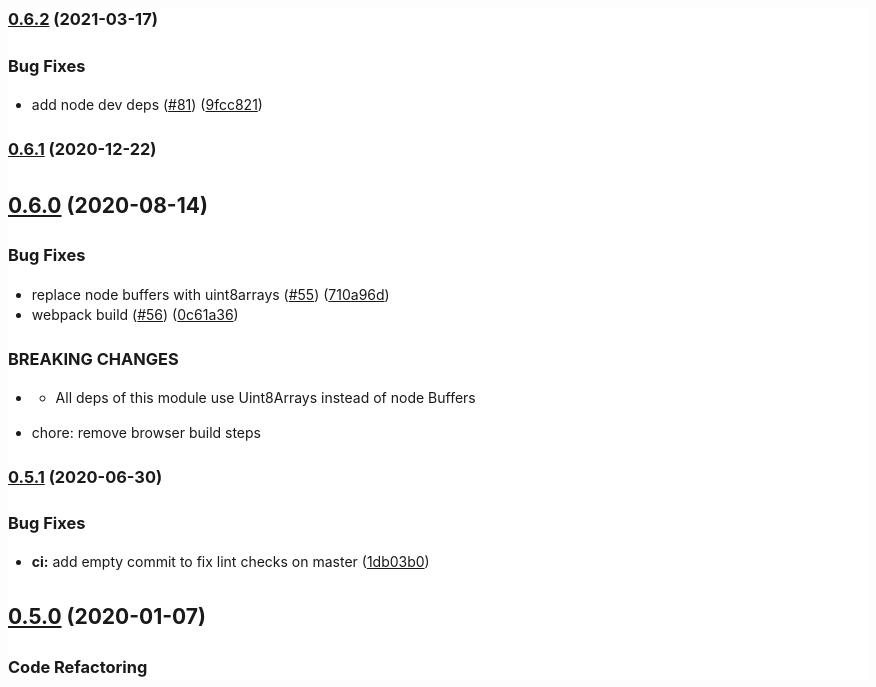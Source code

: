 

### [0.6.2](https://github.com/ipfs/js-ipfs-http-response/compare/v0.6.1...v0.6.2) (2021-03-17)


### Bug Fixes

* add node dev deps ([#81](https://github.com/ipfs/js-ipfs-http-response/issues/81)) ([9fcc821](https://github.com/ipfs/js-ipfs-http-response/commit/9fcc8215d511e6e9071f0fb9fd927d9005a72670))



### [0.6.1](https://github.com/ipfs/js-ipfs-http-response/compare/v0.6.0...v0.6.1) (2020-12-22)



<a name="0.6.0"></a>
## [0.6.0](https://github.com/ipfs/js-ipfs-http-response/compare/v0.5.1...v0.6.0) (2020-08-14)


### Bug Fixes

* replace node buffers with uint8arrays ([#55](https://github.com/ipfs/js-ipfs-http-response/issues/55)) ([710a96d](https://github.com/ipfs/js-ipfs-http-response/commit/710a96d))
* webpack build ([#56](https://github.com/ipfs/js-ipfs-http-response/issues/56)) ([0c61a36](https://github.com/ipfs/js-ipfs-http-response/commit/0c61a36))


### BREAKING CHANGES

* - All deps of this module use Uint8Arrays instead of node Buffers

* chore: remove browser build steps



<a name="0.5.1"></a>
### [0.5.1](https://github.com/ipfs/js-ipfs-http-response/compare/v0.5.0...v0.5.1) (2020-06-30)


### Bug Fixes

* **ci:** add empty commit to fix lint checks on master ([1db03b0](https://github.com/ipfs/js-ipfs-http-response/commit/1db03b0))



<a name="0.5.0"></a>
## [0.5.0](https://github.com/ipfs/js-ipfs-http-response/compare/v0.4.0...v0.5.0) (2020-01-07)


### Code Refactoring
